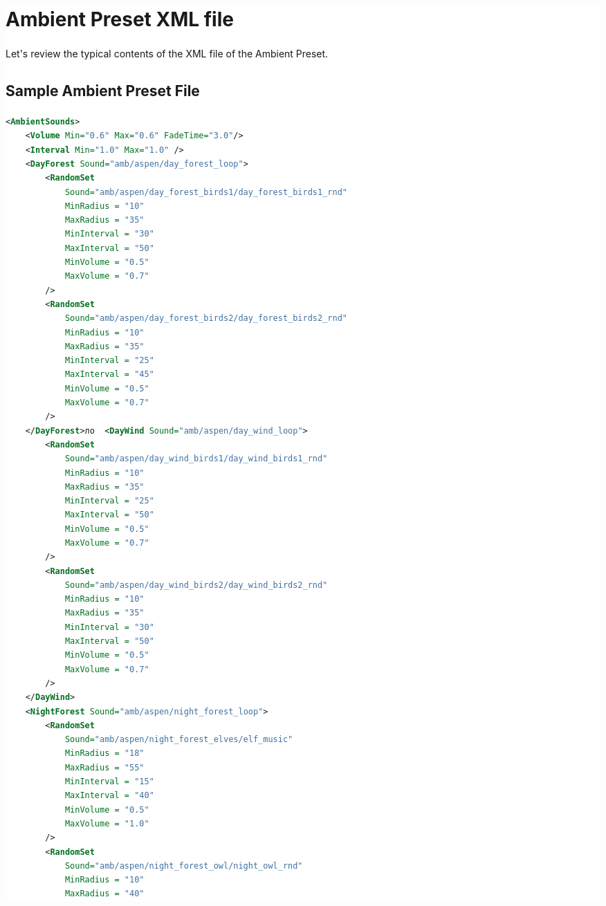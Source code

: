 # Ambient Preset XML file

Let's review the typical contents of the XML file of the Ambient Preset.

## Sample Ambient Preset File
```xml
<AmbientSounds>
	<Volume Min="0.6" Max="0.6" FadeTime="3.0"/>
	<Interval Min="1.0" Max="1.0" />
	<DayForest Sound="amb/aspen/day_forest_loop">
		<RandomSet
			Sound="amb/aspen/day_forest_birds1/day_forest_birds1_rnd"
			MinRadius = "10"
			MaxRadius = "35"
			MinInterval = "30"
			MaxInterval = "50"
			MinVolume = "0.5"
			MaxVolume = "0.7"
		/>
		<RandomSet
			Sound="amb/aspen/day_forest_birds2/day_forest_birds2_rnd"
			MinRadius = "10"
			MaxRadius = "35"
			MinInterval = "25"
			MaxInterval = "45"
			MinVolume = "0.5"
			MaxVolume = "0.7"
		/>
	</DayForest>ло	<DayWind Sound="amb/aspen/day_wind_loop">
		<RandomSet
			Sound="amb/aspen/day_wind_birds1/day_wind_birds1_rnd"
			MinRadius = "10"
			MaxRadius = "35"
			MinInterval = "25"
			MaxInterval = "50"
			MinVolume = "0.5"
			MaxVolume = "0.7"
		/>
		<RandomSet
			Sound="amb/aspen/day_wind_birds2/day_wind_birds2_rnd"
			MinRadius = "10"
			MaxRadius = "35"
			MinInterval = "30"
			MaxInterval = "50"
			MinVolume = "0.5"
			MaxVolume = "0.7"
		/>
	</DayWind>
	<NightForest Sound="amb/aspen/night_forest_loop">
		<RandomSet
			Sound="amb/aspen/night_forest_elves/elf_music"
			MinRadius = "18"
			MaxRadius = "55"
			MinInterval = "15"
			MaxInterval = "40"
			MinVolume = "0.5"
			MaxVolume = "1.0"
		/>
		<RandomSet
			Sound="amb/aspen/night_forest_owl/night_owl_rnd"
			MinRadius = "10"
			MaxRadius = "40"
```